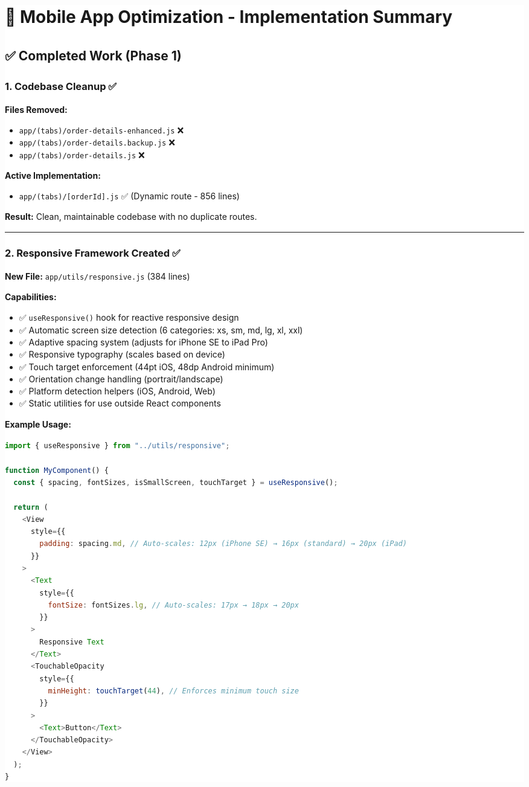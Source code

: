 # 📱 Mobile App Optimization - Implementation Summary

## ✅ Completed Work (Phase 1)

### 1. Codebase Cleanup ✅

**Files Removed:**

- `app/(tabs)/order-details-enhanced.js` ❌
- `app/(tabs)/order-details.backup.js` ❌
- `app/(tabs)/order-details.js` ❌

**Active Implementation:**

- `app/(tabs)/[orderId].js` ✅ (Dynamic route - 856 lines)

**Result:** Clean, maintainable codebase with no duplicate routes.

---

### 2. Responsive Framework Created ✅

**New File:** `app/utils/responsive.js` (384 lines)

**Capabilities:**

- ✅ `useResponsive()` hook for reactive responsive design
- ✅ Automatic screen size detection (6 categories: xs, sm, md, lg, xl, xxl)
- ✅ Adaptive spacing system (adjusts for iPhone SE to iPad Pro)
- ✅ Responsive typography (scales based on device)
- ✅ Touch target enforcement (44pt iOS, 48dp Android minimum)
- ✅ Orientation change handling (portrait/landscape)
- ✅ Platform detection helpers (iOS, Android, Web)
- ✅ Static utilities for use outside React components

**Example Usage:**

```javascript
import { useResponsive } from "../utils/responsive";

function MyComponent() {
  const { spacing, fontSizes, isSmallScreen, touchTarget } = useResponsive();

  return (
    <View
      style={{
        padding: spacing.md, // Auto-scales: 12px (iPhone SE) → 16px (standard) → 20px (iPad)
      }}
    >
      <Text
        style={{
          fontSize: fontSizes.lg, // Auto-scales: 17px → 18px → 20px
        }}
      >
        Responsive Text
      </Text>
      <TouchableOpacity
        style={{
          minHeight: touchTarget(44), // Enforces minimum touch size
        }}
      >
        <Text>Button</Text>
      </TouchableOpacity>
    </View>
  );
}
```